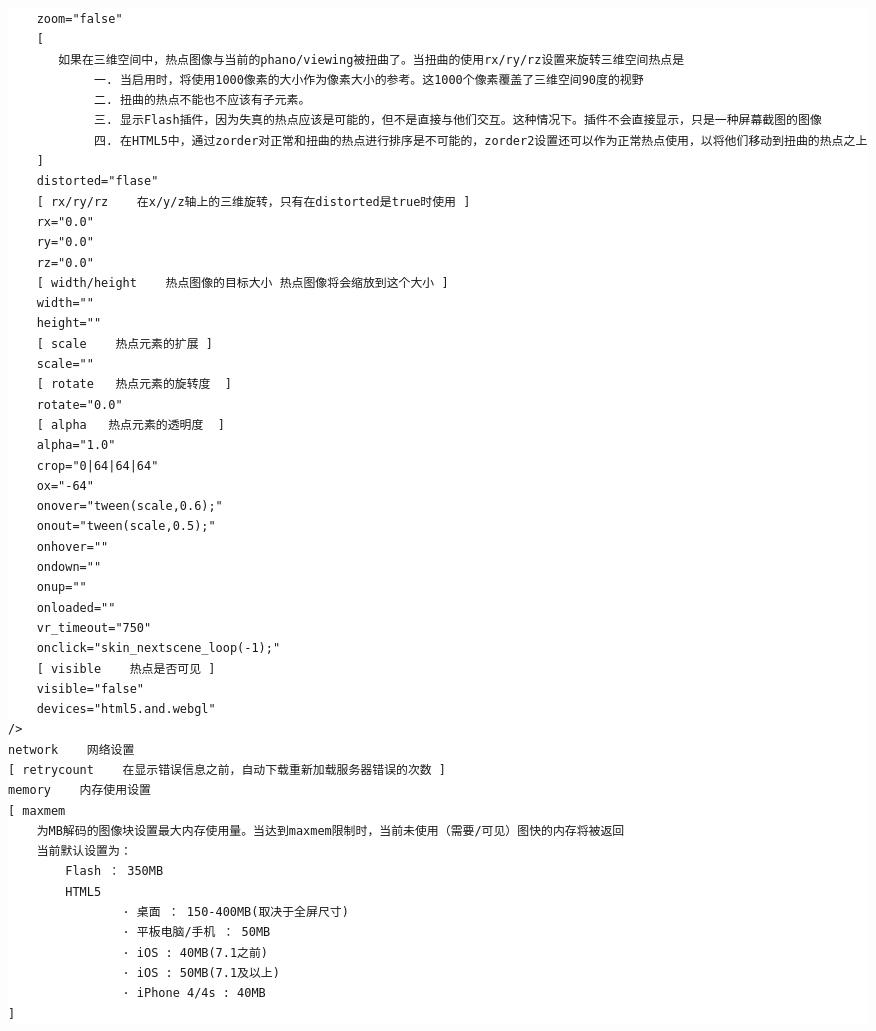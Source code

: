 	    zoom="false"
	    [
	       如果在三维空间中，热点图像与当前的phano/viewing被扭曲了。当扭曲的使用rx/ry/rz设置来旋转三维空间热点是
	            一. 当启用时，将使用1000像素的大小作为像素大小的参考。这1000个像素覆盖了三维空间90度的视野
	            二. 扭曲的热点不能也不应该有子元素。
	            三. 显示Flash插件，因为失真的热点应该是可能的，但不是直接与他们交互。这种情况下。插件不会直接显示，只是一种屏幕截图的图像
	            四. 在HTML5中，通过zorder对正常和扭曲的热点进行排序是不可能的，zorder2设置还可以作为正常热点使用，以将他们移动到扭曲的热点之上
	    ]
	    distorted="flase"
	    [ rx/ry/rz    在x/y/z轴上的三维旋转，只有在distorted是true时使用 ]
	    rx="0.0"
	    ry="0.0"
	    rz="0.0"
	    [ width/height    热点图像的目标大小 热点图像将会缩放到这个大小 ]
	    width=""
	    height=""
	    [ scale    热点元素的扩展 ]
	    scale=""
	    [ rotate   热点元素的旋转度  ]
	    rotate="0.0"
	    [ alpha   热点元素的透明度  ]
	    alpha="1.0"
	    crop="0|64|64|64"
	    ox="-64"
	    onover="tween(scale,0.6);"
	    onout="tween(scale,0.5);"
	    onhover=""
	    ondown=""
	    onup=""
	    onloaded=""
	    vr_timeout="750"
	    onclick="skin_nextscene_loop(-1);"
	    [ visible    热点是否可见 ]
	    visible="false"
	    devices="html5.and.webgl"
	/>
	network    网络设置
	[ retrycount    在显示错误信息之前，自动下载重新加载服务器错误的次数 ]
	memory    内存使用设置
	[ maxmem    
	    为MB解码的图像块设置最大内存使用量。当达到maxmem限制时，当前未使用（需要/可见）图快的内存将被返回
	    当前默认设置为：
	        Flash ： 350MB
	        HTML5
	                · 桌面 ： 150-400MB(取决于全屏尺寸)
	                · 平板电脑/手机 ： 50MB
	                · iOS : 40MB(7.1之前)
	                · iOS : 50MB(7.1及以上)
	                · iPhone 4/4s : 40MB
	]
	
	
	
